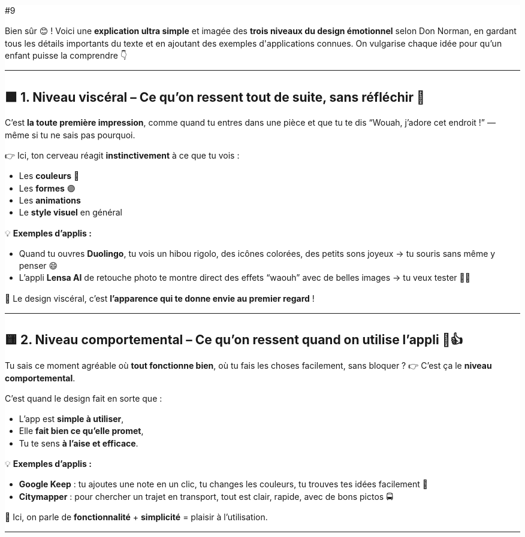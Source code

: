
#9

Bien sûr 😊 ! Voici une **explication ultra simple** et imagée des **trois niveaux du design émotionnel** selon Don Norman, en gardant tous les détails importants du texte et en ajoutant des exemples d'applications connues. On vulgarise chaque idée pour qu’un enfant puisse la comprendre 👇

---

## 🟩 1. Niveau viscéral – Ce qu’on ressent **tout de suite**, sans réfléchir 🤩

C’est **la toute première impression**, comme quand tu entres dans une pièce et que tu te dis “Wouah, j’adore cet endroit !” — même si tu ne sais pas pourquoi.

👉 Ici, ton cerveau réagit **instinctivement** à ce que tu vois :

* Les **couleurs** 🌈
* Les **formes** 🟣
* Les **animations**
* Le **style visuel** en général

💡 **Exemples d’applis :**

* Quand tu ouvres **Duolingo**, tu vois un hibou rigolo, des icônes colorées, des petits sons joyeux → tu souris sans même y penser 😄
* L’appli **Lensa AI** de retouche photo te montre direct des effets “waouh” avec de belles images → tu veux tester 📸✨

🎨 Le design viscéral, c’est **l’apparence qui te donne envie au premier regard** !

---

## 🟨 2. Niveau comportemental – Ce qu’on ressent **quand on utilise l’appli** 🧠👍

Tu sais ce moment agréable où **tout fonctionne bien**, où tu fais les choses facilement, sans bloquer ?
👉 C’est ça le **niveau comportemental**.

C’est quand le design fait en sorte que :

* L’app est **simple à utiliser**,
* Elle **fait bien ce qu’elle promet**,
* Tu te sens **à l’aise et efficace**.

💡 **Exemples d’applis :**

* **Google Keep** : tu ajoutes une note en un clic, tu changes les couleurs, tu trouves tes idées facilement 📝
* **Citymapper** : pour chercher un trajet en transport, tout est clair, rapide, avec de bons pictos 🚍

🧩 Ici, on parle de **fonctionnalité** + **simplicité** = plaisir à l’utilisation.

---
